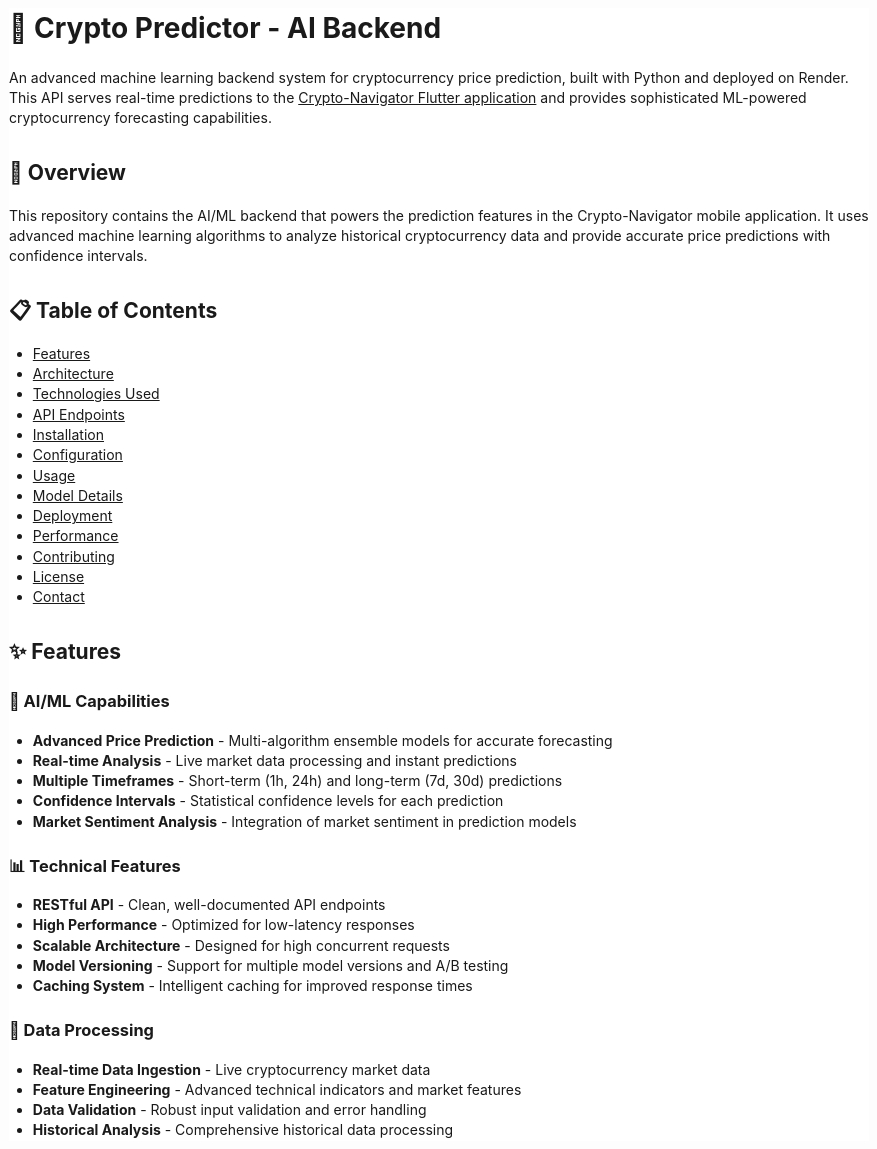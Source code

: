 # 🤖 Crypto Predictor - AI Backend

An advanced machine learning backend system for cryptocurrency price prediction, built with Python and deployed on Render. This API serves real-time predictions to the [Crypto-Navigator Flutter application](https://github.com/VaradLandge09/Crypto-Navigator) and provides sophisticated ML-powered cryptocurrency forecasting capabilities.

## 🎯 Overview

This repository contains the AI/ML backend that powers the prediction features in the Crypto-Navigator mobile application. It uses advanced machine learning algorithms to analyze historical cryptocurrency data and provide accurate price predictions with confidence intervals.

## 📋 Table of Contents

- [Features](#features)
- [Architecture](#architecture)
- [Technologies Used](#technologies-used)
- [API Endpoints](#api-endpoints)
- [Installation](#installation)
- [Configuration](#configuration)
- [Usage](#usage)
- [Model Details](#model-details)
- [Deployment](#deployment)
- [Performance](#performance)
- [Contributing](#contributing)
- [License](#license)
- [Contact](#contact)

## ✨ Features

### 🧠 AI/ML Capabilities
- **Advanced Price Prediction** - Multi-algorithm ensemble models for accurate forecasting
- **Real-time Analysis** - Live market data processing and instant predictions
- **Multiple Timeframes** - Short-term (1h, 24h) and long-term (7d, 30d) predictions
- **Confidence Intervals** - Statistical confidence levels for each prediction
- **Market Sentiment Analysis** - Integration of market sentiment in prediction models

### 📊 Technical Features
- **RESTful API** - Clean, well-documented API endpoints
- **High Performance** - Optimized for low-latency responses
- **Scalable Architecture** - Designed for high concurrent requests
- **Model Versioning** - Support for multiple model versions and A/B testing
- **Caching System** - Intelligent caching for improved response times

### 🔄 Data Processing
- **Real-time Data Ingestion** - Live cryptocurrency market data
- **Feature Engineering** - Advanced technical indicators and market features
- **Data Validation** - Robust input validation and error handling
- **Historical Analysis** - Comprehensive historical data processing
